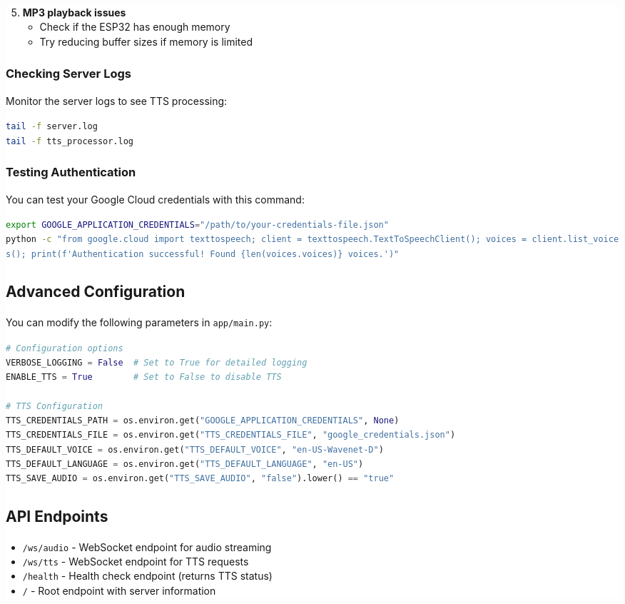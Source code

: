 5. **MP3 playback issues**
   - Check if the ESP32 has enough memory
   - Try reducing buffer sizes if memory is limited

### Checking Server Logs

Monitor the server logs to see TTS processing:

```bash
tail -f server.log
tail -f tts_processor.log
```

### Testing Authentication

You can test your Google Cloud credentials with this command:

```bash
export GOOGLE_APPLICATION_CREDENTIALS="/path/to/your-credentials-file.json"
python -c "from google.cloud import texttospeech; client = texttospeech.TextToSpeechClient(); voices = client.list_voices(); print(f'Authentication successful! Found {len(voices.voices)} voices.')"
```

## Advanced Configuration

You can modify the following parameters in `app/main.py`:

```python
# Configuration options
VERBOSE_LOGGING = False  # Set to True for detailed logging
ENABLE_TTS = True        # Set to False to disable TTS

# TTS Configuration
TTS_CREDENTIALS_PATH = os.environ.get("GOOGLE_APPLICATION_CREDENTIALS", None)
TTS_CREDENTIALS_FILE = os.environ.get("TTS_CREDENTIALS_FILE", "google_credentials.json")
TTS_DEFAULT_VOICE = os.environ.get("TTS_DEFAULT_VOICE", "en-US-Wavenet-D")
TTS_DEFAULT_LANGUAGE = os.environ.get("TTS_DEFAULT_LANGUAGE", "en-US")
TTS_SAVE_AUDIO = os.environ.get("TTS_SAVE_AUDIO", "false").lower() == "true"
```

## API Endpoints

- `/ws/audio` - WebSocket endpoint for audio streaming
- `/ws/tts` - WebSocket endpoint for TTS requests
- `/health` - Health check endpoint (returns TTS status)
- `/` - Root endpoint with server information 